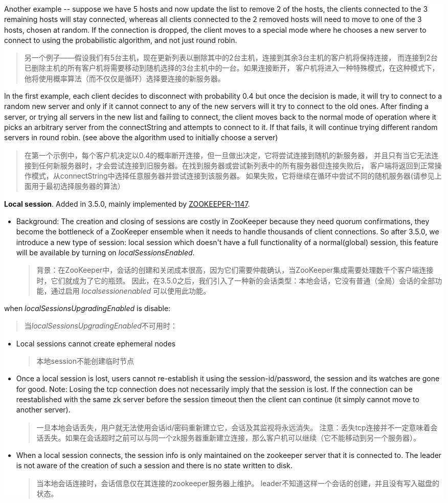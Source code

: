 Another example -- suppose we have 5 hosts and now update the list to remove 2 of the hosts,
the clients connected to the 3 remaining hosts will stay connected, whereas all clients connected
to the 2 removed hosts will need to move to one of the 3 hosts, chosen at random. If the connection
is dropped, the client moves to a special mode where he chooses a new server to connect to using the
probabilistic algorithm, and not just round robin.
> 另一个例子——假设我们有5台主机，现在更新列表以删除其中的2台主机，连接到其余3台主机的客户机将保持连接，
> 而连接到2台已删除主机的所有客户机将需要移动到随机选择的3台主机中的一台。如果连接断开，
> 客户机将进入一种特殊模式，在这种模式下，他将使用概率算法（而不仅仅是循环）选择要连接的新服务器。

In the first example, each client decides to disconnect with probability 0.4 but once the decision is
made, it will try to connect to a random new server and only if it cannot connect to any of the new
servers will it try to connect to the old ones. After finding a server, or trying all servers in the
new list and failing to connect, the client moves back to the normal mode of operation where it picks
an arbitrary server from the connectString and attempts to connect to it. If that fails, it will continue
trying different random servers in round robin. (see above the algorithm used to initially choose a server)
> 在第一个示例中，每个客户机决定以0.4的概率断开连接，但一旦做出决定，它将尝试连接到随机的新服务器，
> 并且只有当它无法连接到任何新服务器时，才会尝试连接到旧服务器。在找到服务器或尝试新列表中的所有服务器但连接失败后，
> 客户端将返回到正常操作模式，从connectString中选择任意服务器并尝试连接到该服务器。
> 如果失败，它将继续在循环中尝试不同的随机服务器(请参见上面用于最初选择服务器的算法）

**Local session**. Added in 3.5.0, mainly implemented by [ZOOKEEPER-1147](https://issues.apache.org/jira/browse/ZOOKEEPER-1147).

- Background: The creation and closing of sessions are costly in ZooKeeper because they need quorum confirmations,
  they become the bottleneck of a ZooKeeper ensemble when it needs to handle thousands of client connections.
So after 3.5.0, we introduce a new type of session: local session which doesn't have a full functionality of a normal(global) session, this feature
will be available by turning on *localSessionsEnabled*.
  > 背景：在ZooKeeper中，会话的创建和关闭成本很高，因为它们需要仲裁确认，当ZooKeeper集成需要处理数千个客户端连接时，它们就成为了它的瓶颈。
  > 因此，在3.5.0之后，我们引入了一种新的会话类型：本地会话，它没有普通（全局）会话的全部功能，通过启用 *localsessionenabled* 可以使用此功能。

when *localSessionsUpgradingEnabled* is disable:
> 当*localSessionsUpgradingEnabled*不可用时：

- Local sessions cannot create ephemeral nodes
  > 本地session不能创建临时节点

- Once a local session is lost, users cannot re-establish it using the session-id/password, the session and its watches are gone for good.
  Note: Losing the tcp connection does not necessarily imply that the session is lost. If the connection can be reestablished with the same zk server
  before the session timeout then the client can continue (it simply cannot move to another server).
  > 一旦本地会话丢失，用户就无法使用会话id/密码重新建立它，会话及其监视将永远消失。
  > 注意：丢失tcp连接并不一定意味着会话丢失。如果在会话超时之前可以与同一个zk服务器重新建立连接，那么客户机可以继续（它不能移动到另一个服务器）。

- When a local session connects, the session info is only maintained on the zookeeper server that it is connected to. The leader is not aware of the creation of such a session and
there is no state written to disk.
  > 当本地会话连接时，会话信息仅在其连接的zookeeper服务器上维护。
  > leader不知道这样一个会话的创建，并且没有写入磁盘的状态。
